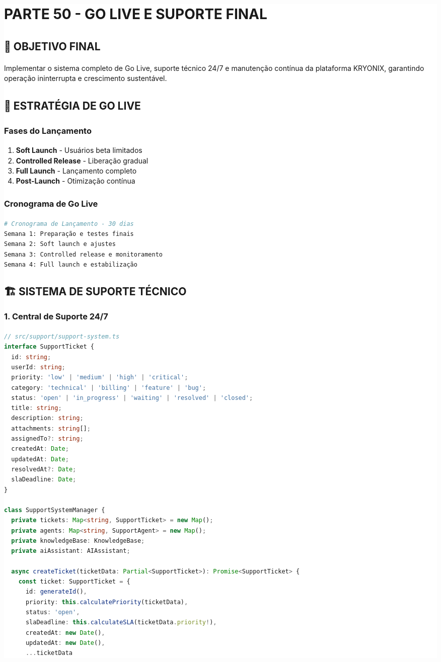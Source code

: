 # PARTE 50 - GO LIVE E SUPORTE FINAL

## 🎯 OBJETIVO FINAL
Implementar o sistema completo de Go Live, suporte técnico 24/7 e manutenção contínua da plataforma KRYONIX, garantindo operação ininterrupta e crescimento sustentável.

## 🚀 ESTRATÉGIA DE GO LIVE

### Fases do Lançamento
1. **Soft Launch** - Usuários beta limitados
2. **Controlled Release** - Liberação gradual
3. **Full Launch** - Lançamento completo
4. **Post-Launch** - Otimização contínua

### Cronograma de Go Live

```bash
# Cronograma de Lançamento - 30 dias
Semana 1: Preparação e testes finais
Semana 2: Soft launch e ajustes
Semana 3: Controlled release e monitoramento
Semana 4: Full launch e estabilização
```

## 🏗️ SISTEMA DE SUPORTE TÉCNICO

### 1. Central de Suporte 24/7

```typescript
// src/support/support-system.ts
interface SupportTicket {
  id: string;
  userId: string;
  priority: 'low' | 'medium' | 'high' | 'critical';
  category: 'technical' | 'billing' | 'feature' | 'bug';
  status: 'open' | 'in_progress' | 'waiting' | 'resolved' | 'closed';
  title: string;
  description: string;
  attachments: string[];
  assignedTo?: string;
  createdAt: Date;
  updatedAt: Date;
  resolvedAt?: Date;
  slaDeadline: Date;
}

class SupportSystemManager {
  private tickets: Map<string, SupportTicket> = new Map();
  private agents: Map<string, SupportAgent> = new Map();
  private knowledgeBase: KnowledgeBase;
  private aiAssistant: AIAssistant;

  async createTicket(ticketData: Partial<SupportTicket>): Promise<SupportTicket> {
    const ticket: SupportTicket = {
      id: generateId(),
      priority: this.calculatePriority(ticketData),
      status: 'open',
      slaDeadline: this.calculateSLA(ticketData.priority!),
      createdAt: new Date(),
      updatedAt: new Date(),
      ...ticketData
```